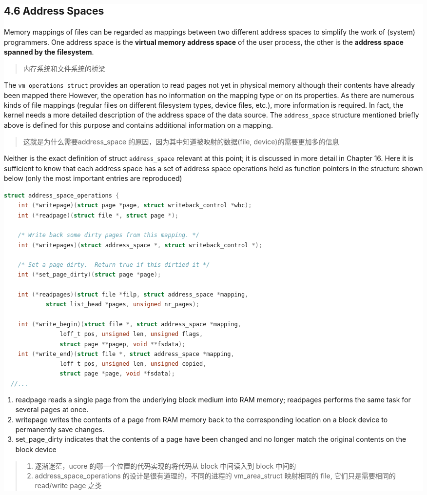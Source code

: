 
## 4.6 Address Spaces
Memory mappings of files can be regarded as mappings between two different address spaces to simplify
the work of (system) programmers. One address space is the **virtual memory address space** of the user
process, the other is the **address space spanned by the filesystem**.
> 内存系统和文件系统的桥梁

The `vm_operations_struct`
provides an operation to
read pages not yet in physical memory although their contents have already been mapped there
However, the operation has no information on the mapping type or on its properties.
As there are numerous kinds of file mappings (regular files on different filesystem types, device files, etc.),
more information is required.
In fact, the kernel needs a more detailed description of the address space of the data source.
The `address_space` structure mentioned briefly above is defined for this purpose and contains additional
information on a mapping.
> 这就是为什么需要address_space 的原因，因为其中知道被映射的数据(file, device)的需要更加多的信息

Neither is the exact definition of struct `address_space` relevant at this point; it is discussed in more
detail in Chapter 16. Here it is sufficient to know that each address space has a set of address space
operations held as function pointers in the structure shown below (only the most important entries are
reproduced)

```c
struct address_space_operations {
	int (*writepage)(struct page *page, struct writeback_control *wbc);
	int (*readpage)(struct file *, struct page *);

	/* Write back some dirty pages from this mapping. */
	int (*writepages)(struct address_space *, struct writeback_control *);

	/* Set a page dirty.  Return true if this dirtied it */
	int (*set_page_dirty)(struct page *page);

	int (*readpages)(struct file *filp, struct address_space *mapping,
			struct list_head *pages, unsigned nr_pages);

	int (*write_begin)(struct file *, struct address_space *mapping,
				loff_t pos, unsigned len, unsigned flags,
				struct page **pagep, void **fsdata);
	int (*write_end)(struct file *, struct address_space *mapping,
				loff_t pos, unsigned len, unsigned copied,
				struct page *page, void *fsdata);
  //...
```
1. readpage reads a single page from the underlying block medium into RAM memory; readpages
performs the same task for several pages at once.
2. writepage writes the contents of a page from RAM memory back to the corresponding location
on a block device to permanently save changes.
3. set_page_dirty indicates that the contents of a page have been changed and no longer match
the original contents on the block device
> 1. 逐渐迷茫，ucore 的哪一个位置的代码实现的将代码从 block 中间读入到 block 中间的
> 2. address_space_operations 的设计是很有道理的，不同的进程的 vm_area_struct 映射相同的 file, 它们只是需要相同的 read/write page 之类
